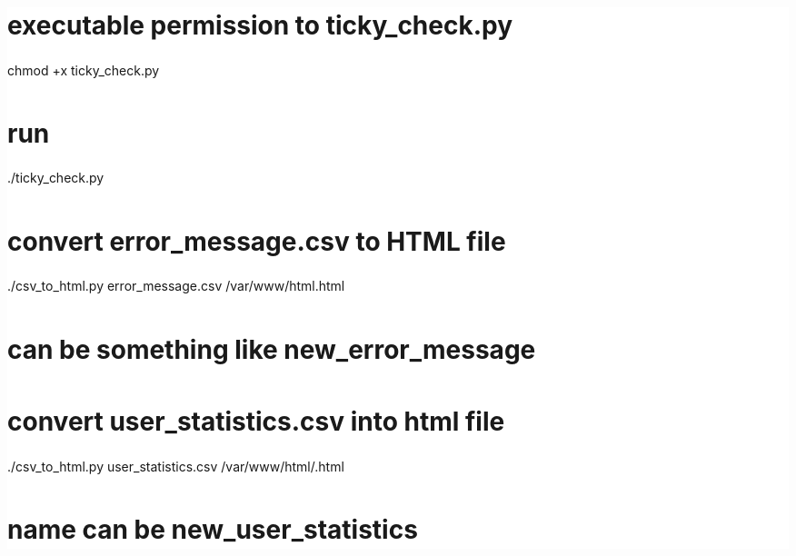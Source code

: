 # executable permission to ticky_check.py
chmod +x ticky_check.py
# run
./ticky_check.py
# convert error_message.csv to HTML file
./csv_to_html.py error_message.csv /var/www/html<html-filename>.html
# <html-filename> can be something like new_error_message

# convert user_statistics.csv into html file
./csv_to_html.py user_statistics.csv /var/www/html/<html-filename>.html
# name can be new_user_statistics

